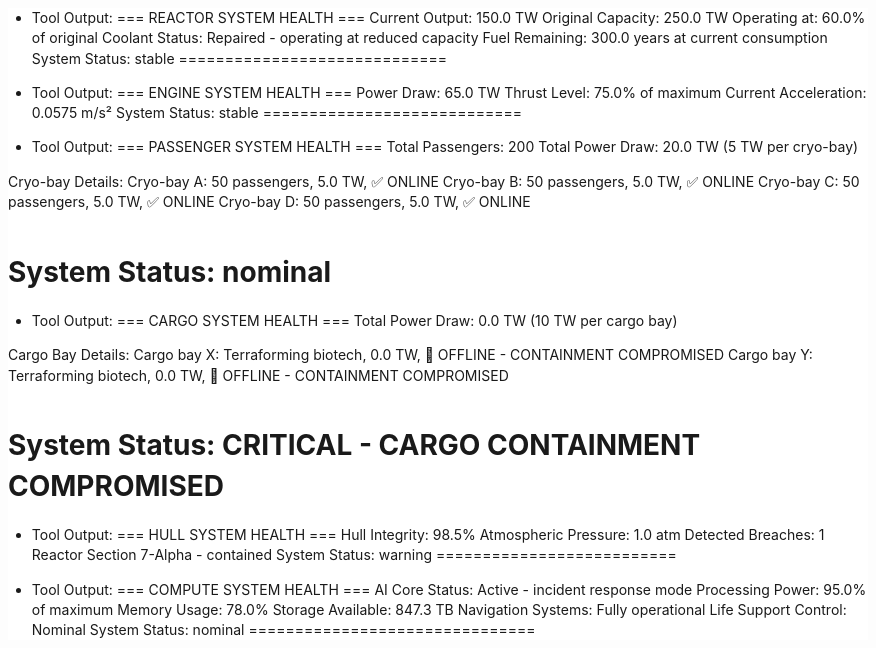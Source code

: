 * Tool Output: === REACTOR SYSTEM HEALTH ===
Current Output: 150.0 TW
Original Capacity: 250.0 TW
Operating at: 60.0% of original
Coolant Status: Repaired - operating at reduced capacity
Fuel Remaining: 300.0 years at current consumption
System Status: stable
=============================

* Tool Output: === ENGINE SYSTEM HEALTH ===
Power Draw: 65.0 TW
Thrust Level: 75.0% of maximum
Current Acceleration: 0.0575 m/s²
System Status: stable
============================

* Tool Output: === PASSENGER SYSTEM HEALTH ===
Total Passengers: 200
Total Power Draw: 20.0 TW (5 TW per cryo-bay)

Cryo-bay Details:
Cryo-bay A: 50 passengers, 5.0 TW, ✅ ONLINE
Cryo-bay B: 50 passengers, 5.0 TW, ✅ ONLINE
Cryo-bay C: 50 passengers, 5.0 TW, ✅ ONLINE
Cryo-bay D: 50 passengers, 5.0 TW, ✅ ONLINE

System Status: nominal
===============================

* Tool Output: === CARGO SYSTEM HEALTH ===
Total Power Draw: 0.0 TW (10 TW per cargo bay)

Cargo Bay Details:
Cargo bay X: Terraforming biotech, 0.0 TW, 🚨 OFFLINE - CONTAINMENT COMPROMISED
Cargo bay Y: Terraforming biotech, 0.0 TW, 🚨 OFFLINE - CONTAINMENT COMPROMISED

System Status: CRITICAL - CARGO CONTAINMENT COMPROMISED
==============================

* Tool Output: === HULL SYSTEM HEALTH ===
Hull Integrity: 98.5%
Atmospheric Pressure: 1.0 atm
Detected Breaches: 1
Reactor Section 7-Alpha - contained
System Status: warning
==========================

* Tool Output: === COMPUTE SYSTEM HEALTH ===
AI Core Status: Active - incident response mode
Processing Power: 95.0% of maximum
Memory Usage: 78.0%
Storage Available: 847.3 TB
Navigation Systems: Fully operational
Life Support Control: Nominal
System Status: nominal
===============================
